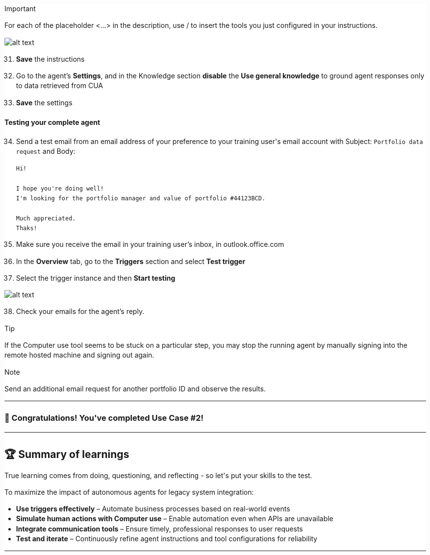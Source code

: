 > [!IMPORTANT]
> For each of the placeholder <...> in the description, use / to insert the tools you just configured in your instructions.

  ![alt text](images/agent_instructions.jpg)

31. **Save** the instructions

1. Go to the agent’s **Settings**, and in the Knowledge section **disable** the **Use general knowledge** to ground agent responses only to data retrieved from CUA

1. **Save** the settings

#### Testing your complete agent

34. Send a test email from an email address of your preference to your training user's email account with Subject: `Portfolio data request` and Body:

    ```
    Hi!

    I hope you're doing well!
    I'm looking for the portfolio manager and value of portfolio #44123BCD.

    Much appreciated.
    Thaks!
    ```

1. Make sure you receive the email in your training user’s inbox, in outlook.office.com

1. In the **Overview** tab, go to the **Triggers** section and select **Test trigger**

1. Select the trigger instance and then **Start testing**

  ![alt text](images/test_trigger.jpg)

38. Check your emails for the agent’s reply.

> [!TIP]
> If the Computer use tool seems to be stuck on a particular step, you may stop the running agent by manually signing into the remote hosted machine and signing out again.

> [!NOTE]
> Send an additional email request for another portfolio ID and observe the results.

---

###  🏅 Congratulations! You've completed Use Case #2!

---

## 🏆 Summary of learnings

True learning comes from doing, questioning, and reflecting - so let's put your skills to the test.

To maximize the impact of autonomous agents for legacy system integration:

* **Use triggers effectively** – Automate business processes based on real-world events
* **Simulate human actions with Computer use** – Enable automation even when APIs are unavailable
* **Integrate communication tools** – Ensure timely, professional responses to user requests
* **Test and iterate** – Continuously refine agent instructions and tool configurations for reliability

---